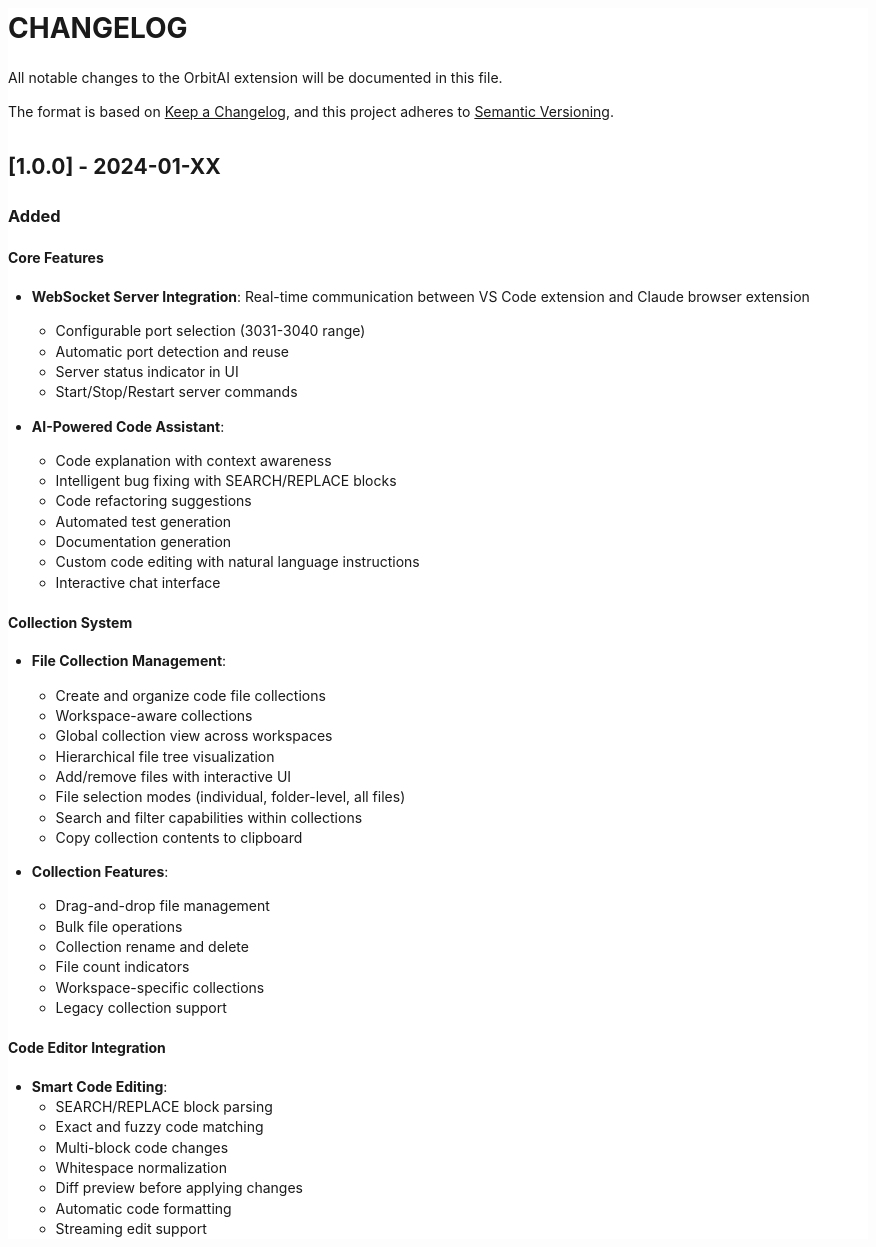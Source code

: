 # CHANGELOG

All notable changes to the OrbitAI extension will be documented in this file.

The format is based on [Keep a Changelog](https://keepachangelog.com/en/1.0.0/),
and this project adheres to [Semantic Versioning](https://semver.org/spec/v2.0.0.html).

## [1.0.0] - 2024-01-XX

### Added

#### Core Features
- **WebSocket Server Integration**: Real-time communication between VS Code extension and Claude browser extension
  - Configurable port selection (3031-3040 range)
  - Automatic port detection and reuse
  - Server status indicator in UI
  - Start/Stop/Restart server commands
  
- **AI-Powered Code Assistant**:
  - Code explanation with context awareness
  - Intelligent bug fixing with SEARCH/REPLACE blocks
  - Code refactoring suggestions
  - Automated test generation
  - Documentation generation
  - Custom code editing with natural language instructions
  - Interactive chat interface

#### Collection System
- **File Collection Management**:
  - Create and organize code file collections
  - Workspace-aware collections
  - Global collection view across workspaces
  - Hierarchical file tree visualization
  - Add/remove files with interactive UI
  - File selection modes (individual, folder-level, all files)
  - Search and filter capabilities within collections
  - Copy collection contents to clipboard

- **Collection Features**:
  - Drag-and-drop file management
  - Bulk file operations
  - Collection rename and delete
  - File count indicators
  - Workspace-specific collections
  - Legacy collection support

#### Code Editor Integration
- **Smart Code Editing**:
  - SEARCH/REPLACE block parsing
  - Exact and fuzzy code matching
  - Multi-block code changes
  - Whitespace normalization
  - Diff preview before applying changes
  - Automatic code formatting
  - Streaming edit support
